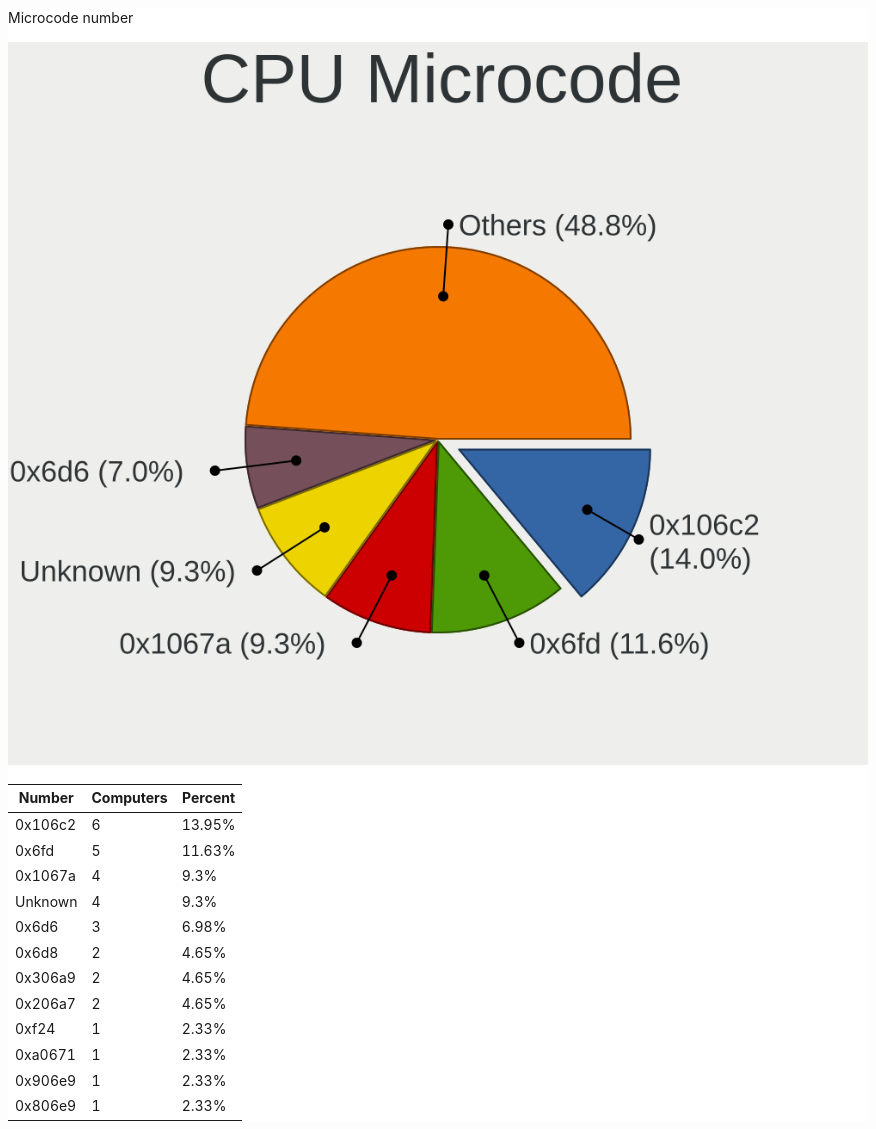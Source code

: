 Microcode number

![CPU Microcode](./All/images/pie_chart/cpu_microcode.svg)


| Number     | Computers | Percent |
|------------|-----------|---------|
| 0x106c2    | 6         | 13.95%  |
| 0x6fd      | 5         | 11.63%  |
| 0x1067a    | 4         | 9.3%    |
| Unknown    | 4         | 9.3%    |
| 0x6d6      | 3         | 6.98%   |
| 0x6d8      | 2         | 4.65%   |
| 0x306a9    | 2         | 4.65%   |
| 0x206a7    | 2         | 4.65%   |
| 0xf24      | 1         | 2.33%   |
| 0xa0671    | 1         | 2.33%   |
| 0x906e9    | 1         | 2.33%   |
| 0x806e9    | 1         | 2.33%   |